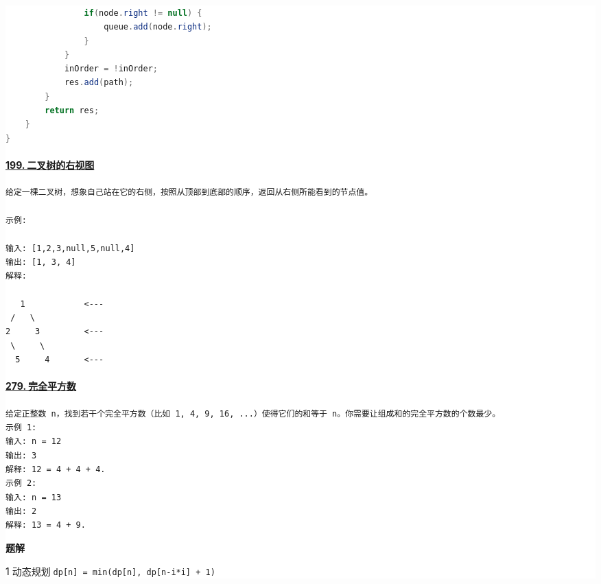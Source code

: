 ```java
                if(node.right != null) {
                    queue.add(node.right);
                }
            }
            inOrder = !inOrder;
            res.add(path);
        }
        return res;
    }
}
```

#### [199. 二叉树的右视图](https://leetcode-cn.com/problems/binary-tree-right-side-view/)

```
给定一棵二叉树，想象自己站在它的右侧，按照从顶部到底部的顺序，返回从右侧所能看到的节点值。

示例:

输入: [1,2,3,null,5,null,4]
输出: [1, 3, 4]
解释:

   1            <---
 /   \
2     3         <---
 \     \
  5     4       <---
```

#### [279. 完全平方数](https://leetcode-cn.com/problems/perfect-squares/)

```
给定正整数 n，找到若干个完全平方数（比如 1, 4, 9, 16, ...）使得它们的和等于 n。你需要让组成和的完全平方数的个数最少。
示例 1:
输入: n = 12
输出: 3 
解释: 12 = 4 + 4 + 4.
示例 2:
输入: n = 13
输出: 2
解释: 13 = 4 + 9.
```

**题解**

1 动态规划 `dp[n] = min(dp[n], dp[n-i*i] + 1)`

```

```
